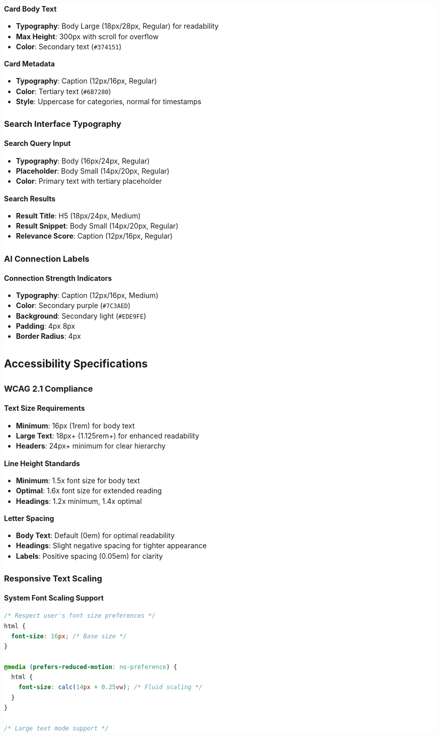 **Card Body Text**
- **Typography**: Body Large (18px/28px, Regular) for readability
- **Max Height**: 300px with scroll for overflow
- **Color**: Secondary text (`#374151`)

**Card Metadata**
- **Typography**: Caption (12px/16px, Regular)
- **Color**: Tertiary text (`#6B7280`)
- **Style**: Uppercase for categories, normal for timestamps

### Search Interface Typography

**Search Query Input**
- **Typography**: Body (16px/24px, Regular)
- **Placeholder**: Body Small (14px/20px, Regular)
- **Color**: Primary text with tertiary placeholder

**Search Results**
- **Result Title**: H5 (18px/24px, Medium)
- **Result Snippet**: Body Small (14px/20px, Regular)
- **Relevance Score**: Caption (12px/16px, Regular)

### AI Connection Labels

**Connection Strength Indicators**
- **Typography**: Caption (12px/16px, Medium)
- **Color**: Secondary purple (`#7C3AED`)
- **Background**: Secondary light (`#EDE9FE`)
- **Padding**: 4px 8px
- **Border Radius**: 4px

## Accessibility Specifications

### WCAG 2.1 Compliance

**Text Size Requirements**
- **Minimum**: 16px (1rem) for body text
- **Large Text**: 18px+ (1.125rem+) for enhanced readability
- **Headers**: 24px+ minimum for clear hierarchy

**Line Height Standards**
- **Minimum**: 1.5x font size for body text
- **Optimal**: 1.6x font size for extended reading
- **Headings**: 1.2x minimum, 1.4x optimal

**Letter Spacing**
- **Body Text**: Default (0em) for optimal readability
- **Headings**: Slight negative spacing for tighter appearance
- **Labels**: Positive spacing (0.05em) for clarity

### Responsive Text Scaling

**System Font Scaling Support**
```css
/* Respect user's font size preferences */
html {
  font-size: 16px; /* Base size */
}

@media (prefers-reduced-motion: no-preference) {
  html {
    font-size: calc(14px + 0.25vw); /* Fluid scaling */
  }
}

/* Large text mode support */
```